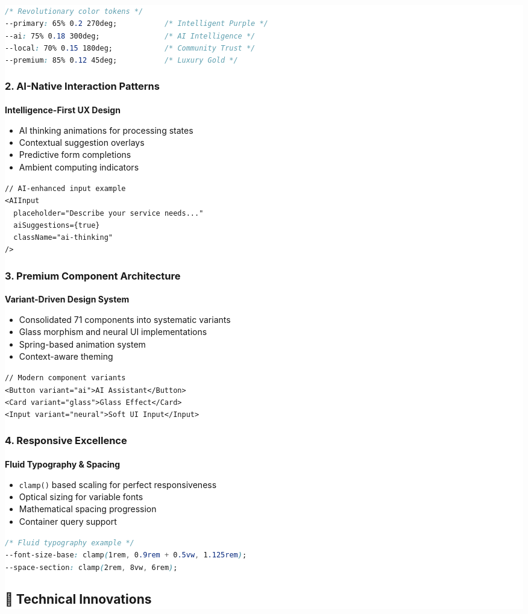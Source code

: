 ```css
/* Revolutionary color tokens */
--primary: 65% 0.2 270deg;           /* Intelligent Purple */
--ai: 75% 0.18 300deg;               /* AI Intelligence */
--local: 70% 0.15 180deg;            /* Community Trust */
--premium: 85% 0.12 45deg;           /* Luxury Gold */
```

### 2. AI-Native Interaction Patterns
**Intelligence-First UX Design**
- AI thinking animations for processing states
- Contextual suggestion overlays
- Predictive form completions
- Ambient computing indicators

```tsx
// AI-enhanced input example
<AIInput
  placeholder="Describe your service needs..."
  aiSuggestions={true}
  className="ai-thinking"
/>
```

### 3. Premium Component Architecture
**Variant-Driven Design System**
- Consolidated 71 components into systematic variants
- Glass morphism and neural UI implementations
- Spring-based animation system
- Context-aware theming

```tsx
// Modern component variants
<Button variant="ai">AI Assistant</Button>
<Card variant="glass">Glass Effect</Card>
<Input variant="neural">Soft UI Input</Input>
```

### 4. Responsive Excellence
**Fluid Typography & Spacing**
- `clamp()` based scaling for perfect responsiveness
- Optical sizing for variable fonts
- Mathematical spacing progression
- Container query support

```css
/* Fluid typography example */
--font-size-base: clamp(1rem, 0.9rem + 0.5vw, 1.125rem);
--space-section: clamp(2rem, 8vw, 6rem);
```

## 🔧 Technical Innovations
